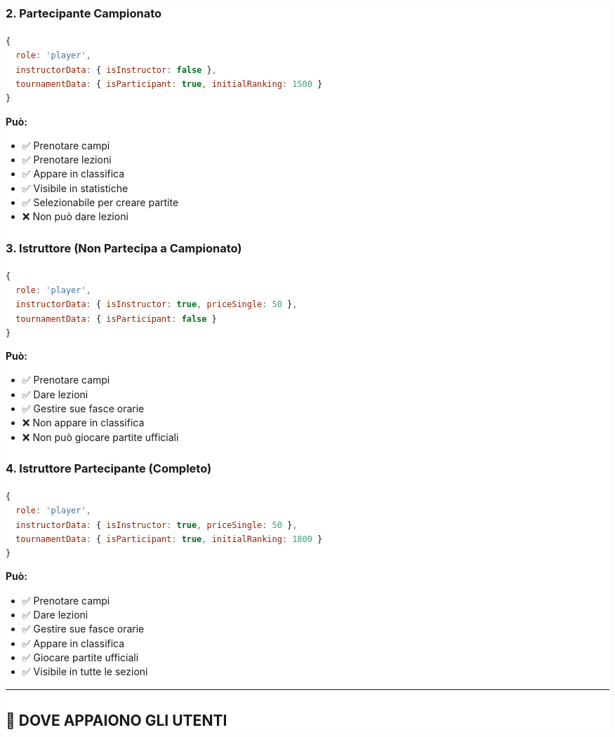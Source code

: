 ### 2. Partecipante Campionato
```javascript
{
  role: 'player',
  instructorData: { isInstructor: false },
  tournamentData: { isParticipant: true, initialRanking: 1500 }
}
```
**Può:**
- ✅ Prenotare campi
- ✅ Prenotare lezioni
- ✅ Appare in classifica
- ✅ Visibile in statistiche
- ✅ Selezionabile per creare partite
- ❌ Non può dare lezioni

### 3. Istruttore (Non Partecipa a Campionato)
```javascript
{
  role: 'player',
  instructorData: { isInstructor: true, priceSingle: 50 },
  tournamentData: { isParticipant: false }
}
```
**Può:**
- ✅ Prenotare campi
- ✅ Dare lezioni
- ✅ Gestire sue fasce orarie
- ❌ Non appare in classifica
- ❌ Non può giocare partite ufficiali

### 4. Istruttore Partecipante (Completo)
```javascript
{
  role: 'player',
  instructorData: { isInstructor: true, priceSingle: 50 },
  tournamentData: { isParticipant: true, initialRanking: 1800 }
}
```
**Può:**
- ✅ Prenotare campi
- ✅ Dare lezioni
- ✅ Gestire sue fasce orarie
- ✅ Appare in classifica
- ✅ Giocare partite ufficiali
- ✅ Visibile in tutte le sezioni

---

## 🎯 DOVE APPAIONO GLI UTENTI
